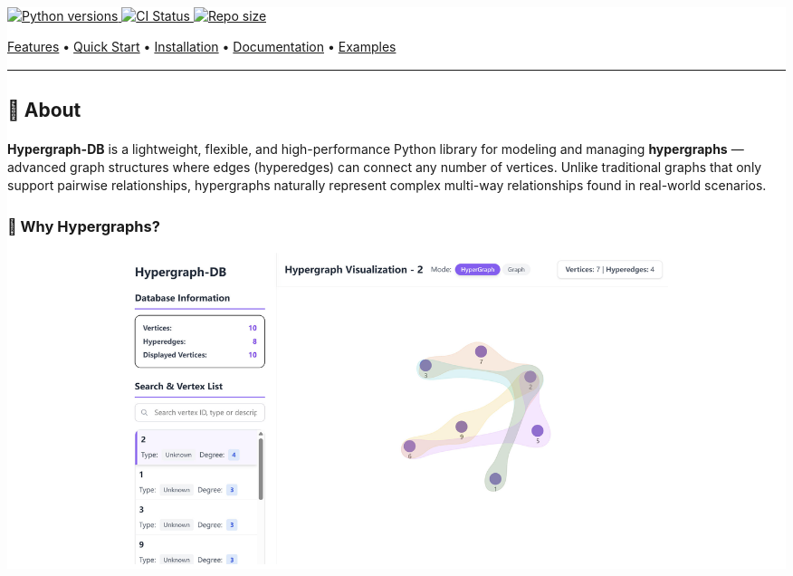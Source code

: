   <p>
    <a href="https://img.shields.io/pypi/pyversions/hypergraph-db">
      <img src="https://img.shields.io/pypi/pyversions/hypergraph-db?style=flat-square" alt="Python versions"/>
    </a>
    <a href="https://github.com/iMoonLab/Hypergraph-DB/actions">
      <img src="https://img.shields.io/github/actions/workflow/status/iMoonLab/Hypergraph-DB/ci.yml?branch=main&style=flat-square" alt="CI Status"/>
    </a>
    <a href="https://github.com/iMoonLab/Hypergraph-DB">
      <img src="https://img.shields.io/github/repo-size/iMoonLab/Hypergraph-DB?style=flat-square&color=purple" alt="Repo size"/>
    </a>
  </p>

  <p>
    <a href="#-features">Features</a> •
    <a href="#-quick-start">Quick Start</a> •
    <a href="#-installation">Installation</a> •
    <a href="#-documentation">Documentation</a> •
    <a href="#-examples">Examples</a>
  </p>
</div>

---

## 🚀 About

**Hypergraph-DB** is a lightweight, flexible, and high-performance Python library for modeling and managing **hypergraphs** — advanced graph structures where edges (hyperedges) can connect any number of vertices. Unlike traditional graphs that only support pairwise relationships, hypergraphs naturally represent complex multi-way relationships found in real-world scenarios.

### 🎯 Why Hypergraphs?

<div align="center">
  <img src="docs/assets/vis_hg.jpg" alt="Hypergraph Visualization" width="600"/>
</div>
